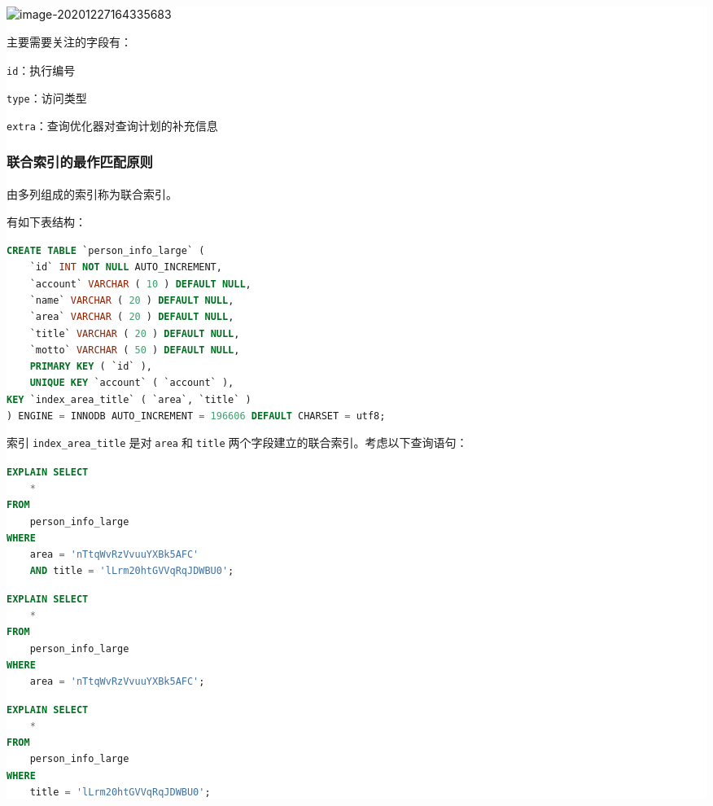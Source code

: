 ![image-20201227164335683](https://cdn.jsdelivr.net/gh/xianglin2020/gallery/202012/image-20201227164335683.png)

主要需要关注的字段有：

`id`：执行编号

`type`：访问类型

`extra`：查询优化器对查询计划的补充信息

### 联合索引的最作匹配原则

由多列组成的索引称为联合索引。

有如下表结构：

```sql
CREATE TABLE `person_info_large` (
	`id` INT NOT NULL AUTO_INCREMENT,
	`account` VARCHAR ( 10 ) DEFAULT NULL,
	`name` VARCHAR ( 20 ) DEFAULT NULL,
	`area` VARCHAR ( 20 ) DEFAULT NULL,
	`title` VARCHAR ( 20 ) DEFAULT NULL,
	`motto` VARCHAR ( 50 ) DEFAULT NULL,
	PRIMARY KEY ( `id` ),
	UNIQUE KEY `account` ( `account` ),
KEY `index_area_title` ( `area`, `title` ) 
) ENGINE = INNODB AUTO_INCREMENT = 196606 DEFAULT CHARSET = utf8;
```

索引 `index_area_title` 是对 `area` 和 `title` 两个字段建立的联合索引。考虑以下查询语句：

```sql
EXPLAIN SELECT
	* 
FROM
	person_info_large 
WHERE
	area = 'nTtqWvRzVvuuYXBk5AFC' 
	AND title = 'lLrm20htGVVqRqJDWBU0';
```

```sql
EXPLAIN SELECT
	* 
FROM
	person_info_large 
WHERE
	area = 'nTtqWvRzVvuuYXBk5AFC';
```

```sql
EXPLAIN SELECT
	* 
FROM
	person_info_large 
WHERE
	title = 'lLrm20htGVVqRqJDWBU0';
```
